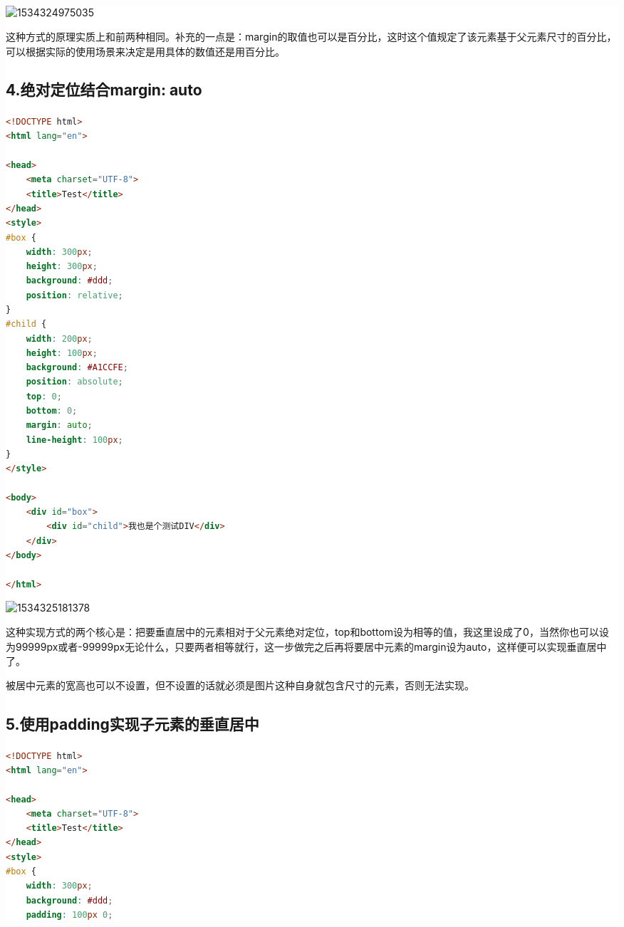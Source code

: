 ![1534324975035](C:\Users\李科\AppData\Local\Temp\1534324975035.png)

这种方式的原理实质上和前两种相同。补充的一点是：margin的取值也可以是百分比，这时这个值规定了该元素基于父元素尺寸的百分比，可以根据实际的使用场景来决定是用具体的数值还是用百分比。 

## 4.**绝对定位结合margin: auto** 

```html
<!DOCTYPE html>
<html lang="en">

<head>
    <meta charset="UTF-8">
    <title>Test</title>
</head>
<style>
#box {
    width: 300px;
    height: 300px;
    background: #ddd;
    position: relative;
}
#child {
    width: 200px;
    height: 100px;
    background: #A1CCFE;
    position: absolute;
    top: 0;
    bottom: 0;
    margin: auto;
    line-height: 100px;
}
</style>

<body>
    <div id="box">
        <div id="child">我也是个测试DIV</div>
    </div>
</body>

</html>
```

![1534325181378](C:\Users\李科\AppData\Local\Temp\1534325181378.png)

这种实现方式的两个核心是：把要垂直居中的元素相对于父元素绝对定位，top和bottom设为相等的值，我这里设成了0，当然你也可以设为99999px或者-99999px无论什么，只要两者相等就行，这一步做完之后再将要居中元素的margin设为auto，这样便可以实现垂直居中了。

被居中元素的宽高也可以不设置，但不设置的话就必须是图片这种自身就包含尺寸的元素，否则无法实现。

## 5.**使用padding实现子元素的垂直居中** 

```html
<!DOCTYPE html>
<html lang="en">

<head>
    <meta charset="UTF-8">
    <title>Test</title>
</head>
<style>
#box {
    width: 300px;
    background: #ddd;
    padding: 100px 0;
```